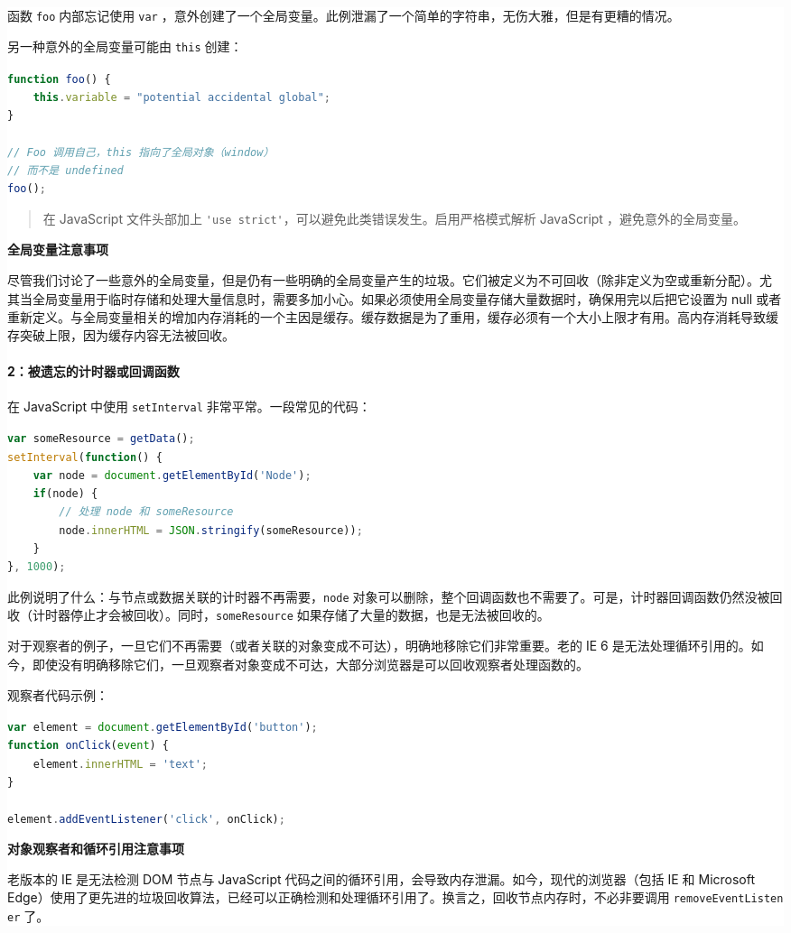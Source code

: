 函数 `foo` 内部忘记使用 `var` ，意外创建了一个全局变量。此例泄漏了一个简单的字符串，无伤大雅，但是有更糟的情况。

另一种意外的全局变量可能由 `this` 创建：

```js
function foo() {
    this.variable = "potential accidental global";
}

// Foo 调用自己，this 指向了全局对象（window）
// 而不是 undefined
foo();
```

> 在 JavaScript 文件头部加上 `'use strict'`，可以避免此类错误发生。启用严格模式解析 JavaScript ，避免意外的全局变量。

**全局变量注意事项**

尽管我们讨论了一些意外的全局变量，但是仍有一些明确的全局变量产生的垃圾。它们被定义为不可回收（除非定义为空或重新分配）。尤其当全局变量用于临时存储和处理大量信息时，需要多加小心。如果必须使用全局变量存储大量数据时，确保用完以后把它设置为 null 或者重新定义。与全局变量相关的增加内存消耗的一个主因是缓存。缓存数据是为了重用，缓存必须有一个大小上限才有用。高内存消耗导致缓存突破上限，因为缓存内容无法被回收。

#### 2：被遗忘的计时器或回调函数

在 JavaScript 中使用 `setInterval` 非常平常。一段常见的代码：

```js
var someResource = getData();
setInterval(function() {
    var node = document.getElementById('Node');
    if(node) {
        // 处理 node 和 someResource
        node.innerHTML = JSON.stringify(someResource));
    }
}, 1000);
```

此例说明了什么：与节点或数据关联的计时器不再需要，`node` 对象可以删除，整个回调函数也不需要了。可是，计时器回调函数仍然没被回收（计时器停止才会被回收）。同时，`someResource` 如果存储了大量的数据，也是无法被回收的。

对于观察者的例子，一旦它们不再需要（或者关联的对象变成不可达），明确地移除它们非常重要。老的 IE 6 是无法处理循环引用的。如今，即使没有明确移除它们，一旦观察者对象变成不可达，大部分浏览器是可以回收观察者处理函数的。

观察者代码示例：

```js
var element = document.getElementById('button');
function onClick(event) {
    element.innerHTML = 'text';
}

element.addEventListener('click', onClick);
```

**对象观察者和循环引用注意事项**

老版本的 IE 是无法检测 DOM 节点与 JavaScript 代码之间的循环引用，会导致内存泄漏。如今，现代的浏览器（包括 IE 和 Microsoft Edge）使用了更先进的垃圾回收算法，已经可以正确检测和处理循环引用了。换言之，回收节点内存时，不必非要调用 `removeEventListener` 了。
